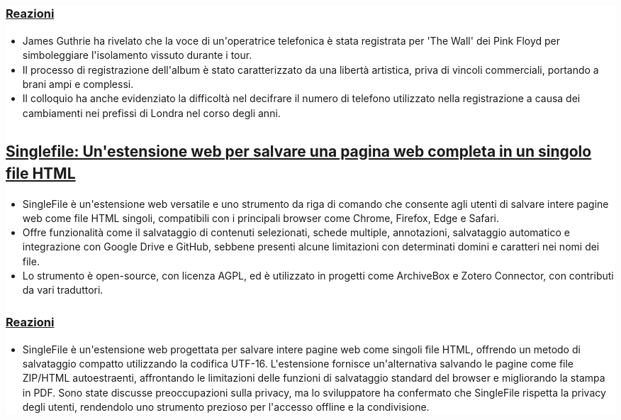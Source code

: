 ### [Reazioni](https://news.ycombinator.com/item?id=42485795)

- James Guthrie ha rivelato che la voce di un'operatrice telefonica è stata registrata per 'The Wall' dei Pink Floyd per simboleggiare l'isolamento vissuto durante i tour.
- Il processo di registrazione dell'album è stato caratterizzato da una libertà artistica, priva di vincoli commerciali, portando a brani ampi e complessi.
- Il colloquio ha anche evidenziato la difficoltà nel decifrare il numero di telefono utilizzato nella registrazione a causa dei cambiamenti nei prefissi di Londra nel corso degli anni.

## [Singlefile: Un'estensione web per salvare una pagina web completa in un singolo file HTML](https://github.com/gildas-lormeau/SingleFile)

- SingleFile è un'estensione web versatile e uno strumento da riga di comando che consente agli utenti di salvare intere pagine web come file HTML singoli, compatibili con i principali browser come Chrome, Firefox, Edge e Safari.
- Offre funzionalità come il salvataggio di contenuti selezionati, schede multiple, annotazioni, salvataggio automatico e integrazione con Google Drive e GitHub, sebbene presenti alcune limitazioni con determinati domini e caratteri nei nomi dei file.
- Lo strumento è open-source, con licenza AGPL, ed è utilizzato in progetti come ArchiveBox e Zotero Connector, con contributi da vari traduttori.

### [Reazioni](https://news.ycombinator.com/item?id=42481659)

- SingleFile è un'estensione web progettata per salvare intere pagine web come singoli file HTML, offrendo un metodo di salvataggio compatto utilizzando la codifica UTF-16. L'estensione fornisce un'alternativa salvando le pagine come file ZIP/HTML autoestraenti, affrontando le limitazioni delle funzioni di salvataggio standard del browser e migliorando la stampa in PDF. Sono state discusse preoccupazioni sulla privacy, ma lo sviluppatore ha confermato che SingleFile rispetta la privacy degli utenti, rendendolo uno strumento prezioso per l'accesso offline e la condivisione.

<head>
  <meta property="og:title" content="Utilizziamo il nostro hardware presso Fastmail" />
  <meta property="og:type" content="website" />
  <meta property="og:image" content="https://og.cho.sh/api/og/?title=Utilizziamo%20il%20nostro%20hardware%20presso%20Fastmail&subheading=domenica%2022%20dicembre%202024%3A%20Riassunto%20di%20Hacker%20News" />
</head>
